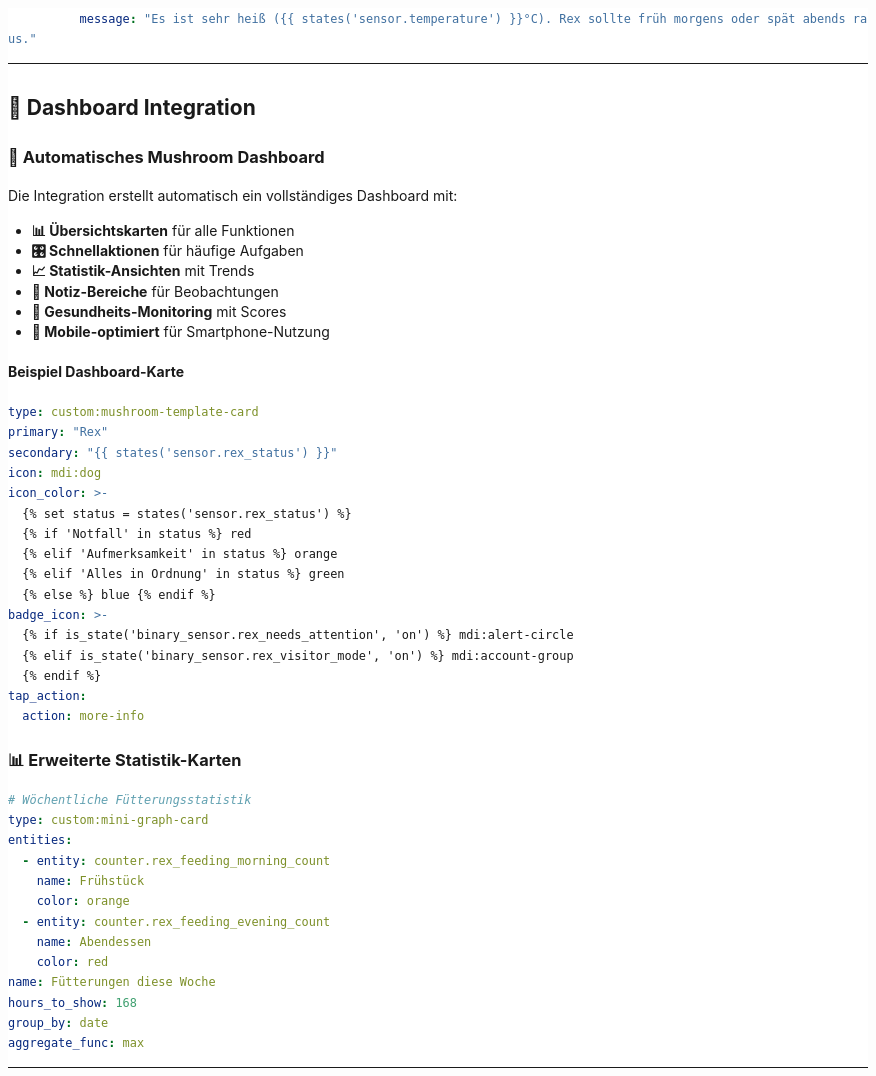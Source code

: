 ```yaml
          message: "Es ist sehr heiß ({{ states('sensor.temperature') }}°C). Rex sollte früh morgens oder spät abends raus."
```

---

## 📱 **Dashboard Integration**

### 🎨 **Automatisches Mushroom Dashboard**

Die Integration erstellt automatisch ein vollständiges Dashboard mit:

- **📊 Übersichtskarten** für alle Funktionen
- **🎛️ Schnellaktionen** für häufige Aufgaben
- **📈 Statistik-Ansichten** mit Trends
- **📝 Notiz-Bereiche** für Beobachtungen
- **🏥 Gesundheits-Monitoring** mit Scores
- **📱 Mobile-optimiert** für Smartphone-Nutzung

#### **Beispiel Dashboard-Karte**
```yaml
type: custom:mushroom-template-card
primary: "Rex"
secondary: "{{ states('sensor.rex_status') }}"
icon: mdi:dog
icon_color: >-
  {% set status = states('sensor.rex_status') %}
  {% if 'Notfall' in status %} red
  {% elif 'Aufmerksamkeit' in status %} orange
  {% elif 'Alles in Ordnung' in status %} green
  {% else %} blue {% endif %}
badge_icon: >-
  {% if is_state('binary_sensor.rex_needs_attention', 'on') %} mdi:alert-circle
  {% elif is_state('binary_sensor.rex_visitor_mode', 'on') %} mdi:account-group
  {% endif %}
tap_action:
  action: more-info
```

### 📊 **Erweiterte Statistik-Karten**

```yaml
# Wöchentliche Fütterungsstatistik
type: custom:mini-graph-card
entities:
  - entity: counter.rex_feeding_morning_count
    name: Frühstück
    color: orange
  - entity: counter.rex_feeding_evening_count
    name: Abendessen
    color: red
name: Fütterungen diese Woche
hours_to_show: 168
group_by: date
aggregate_func: max
```

---